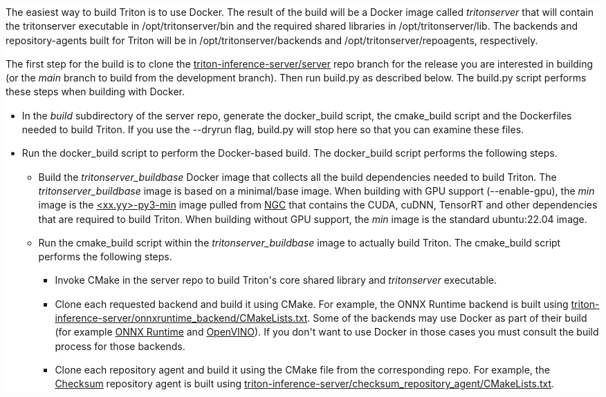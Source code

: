 The easiest way to build Triton is to use Docker. The result of the
build will be a Docker image called *tritonserver* that will contain
the tritonserver executable in /opt/tritonserver/bin and the required
shared libraries in /opt/tritonserver/lib. The backends and
repository-agents built for Triton will be in
/opt/tritonserver/backends and /opt/tritonserver/repoagents,
respectively.

The first step for the build is to clone the
[triton-inference-server/server](https://github.com/triton-inference-server/server)
repo branch for the release you are interested in building (or the
*main* branch to build from the development branch). Then run build.py
as described below. The build.py script performs these steps when
building with Docker.

* In the *build* subdirectory of the server repo, generate the
  docker_build script, the cmake_build script and the Dockerfiles
  needed to build Triton. If you use the --dryrun flag, build.py will
  stop here so that you can examine these files.

* Run the docker_build script to perform the Docker-based build. The
  docker_build script performs the following steps.

  * Build the *tritonserver_buildbase* Docker image that collects all
    the build dependencies needed to build Triton. The
    *tritonserver_buildbase* image is based on a minimal/base
    image. When building with GPU support (--enable-gpu), the *min*
    image is the
    [\<xx.yy\>-py3-min](https://catalog.ngc.nvidia.com/orgs/nvidia/containers/tritonserver)
    image pulled from [NGC](https://ngc.nvidia.com) that contains the
    CUDA, cuDNN, TensorRT and other dependencies that are required to
    build Triton. When building without GPU support, the *min* image
    is the standard ubuntu:22.04 image.

  * Run the cmake_build script within the *tritonserver_buildbase*
    image to actually build Triton. The cmake_build script performs
    the following steps.

    * Invoke CMake in the server repo to build Triton's core shared
      library and *tritonserver* executable.

    * Clone each requested backend and build it using CMake. For
      example, the ONNX Runtime backend is built using
      [triton-inference-server/onnxruntime_backend/CMakeLists.txt](https://github.com/triton-inference-server/onnxruntime_backend/blob/main/CMakeLists.txt). Some
      of the backends may use Docker as part of their build (for
      example [ONNX
      Runtime](https://github.com/triton-inference-server/onnxruntime_backend)
      and
      [OpenVINO](https://github.com/triton-inference-server/openvino_backend)). If
      you don't want to use Docker in those cases you must consult the
      build process for those backends.

    * Clone each repository agent and build it using the CMake file
      from the corresponding repo. For example, the
      [Checksum](https://github.com/triton-inference-server/checksum_repository_agent)
      repository agent is built using
      [triton-inference-server/checksum_repository_agent/CMakeLists.txt](https://github.com/triton-inference-server/checksum_repository_agent/blob/main/CMakeLists.txt).
